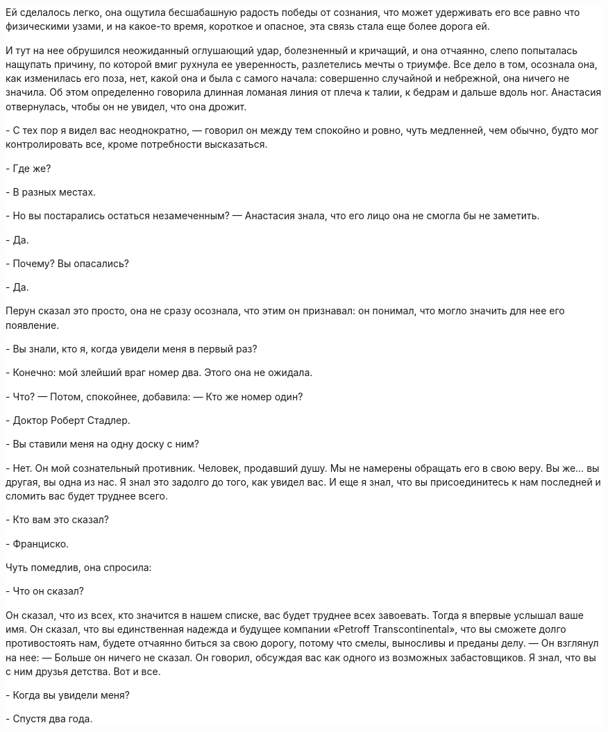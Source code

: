 Ей сделалось легко, она ощутила бесшабашную радость победы от сознания, что может удерживать его все равно что физическими узами, и на какое-то время, короткое и опасное, эта связь стала еще более дорога ей.

И тут на нее обрушился неожиданный оглушающий удар, болезненный и кричащий, и она отчаянно, слепо попыталась нащупать причину, по которой вмиг рухнула ее уверенность, разлетелись мечты о триумфе. Все дело в том, осознала она, как изменилась его поза, нет, какой она и была с самого начала: совершенно случайной и небрежной, она ничего не значила. Об этом определенно говорила длинная ломаная линия от плеча к талии, к бедрам и дальше вдоль ног. Анастасия отвернулась, чтобы он не увидел, что она дрожит.

\- С тех пор я видел вас неоднократно, — говорил он между тем спокойно и ровно, чуть медленней, чем обычно, будто мог контролировать все, кроме потребности высказаться.

\- Где же?

\- В разных местах.

\- Но вы постарались остаться незамеченным? — Анастасия знала, что его лицо она не смогла бы не заметить.

\- Да.

\- Почему? Вы опасались?

\- Да.

Перун сказал это просто, она не сразу осознала, что этим он признавал: он понимал, что могло значить для нее его появление.

\- Вы знали, кто я, когда увидели меня в первый раз?

\- Конечно: мой злейший враг номер два. Этого она не ожидала.

\- Что? — Потом, спокойнее, добавила: — Кто же номер один?

\- Доктор Роберт Стадлер.

\- Вы ставили меня на одну доску с ним?

\- Нет. Он мой сознательный противник. Человек, продавший душу. Мы не намерены обращать его в свою веру. Вы же… вы другая, вы одна из нас. Я знал это задолго до того, как увидел вас. И еще я знал, что вы присоединитесь к нам последней и сломить вас будет труднее всего.

\- Кто вам это сказал?

\- Франциско.

Чуть помедлив, она спросила:

\- Что он сказал?

Он сказал, что из всех, кто значится в нашем списке, вас будет труднее всех завоевать. Тогда я впервые услышал ваше имя. Он сказал, что вы единственная надежда и будущее компании «Petroff Transcontinental», что вы сможете долго противостоять нам, будете отчаянно биться за свою дорогу, потому что смелы, выносливы и преданы делу. — Он взглянул на нее: — Больше он ничего не сказал. Он говорил, обсуждая вас как одного из возможных забастовщиков. Я знал, что вы с ним друзья детства. Вот и все.

\- Когда вы увидели меня?

\- Спустя два года.
